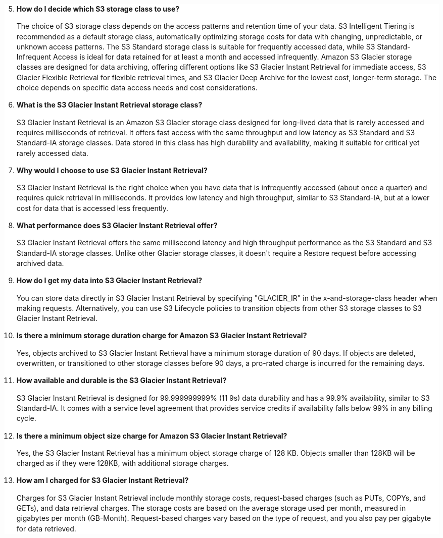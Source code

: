 5. **How do I decide which S3 storage class to use?**
    
    The choice of S3 storage class depends on the access patterns and retention time of your data. S3 Intelligent Tiering is recommended as a default storage class, automatically optimizing storage costs for data with changing, unpredictable, or unknown access patterns. The S3 Standard storage class is suitable for frequently accessed data, while S3 Standard-Infrequent Access is ideal for data retained for at least a month and accessed infrequently. Amazon S3 Glacier storage classes are designed for data archiving, offering different options like S3 Glacier Instant Retrieval for immediate access, S3 Glacier Flexible Retrieval for flexible retrieval times, and S3 Glacier Deep Archive for the lowest cost, longer-term storage. The choice depends on specific data access needs and cost considerations.
    
6. **What is the S3 Glacier Instant Retrieval storage class?**
    
    S3 Glacier Instant Retrieval is an Amazon S3 Glacier storage class designed for long-lived data that is rarely accessed and requires milliseconds of retrieval. It offers fast access with the same throughput and low latency as S3 Standard and S3 Standard-IA storage classes. Data stored in this class has high durability and availability, making it suitable for critical yet rarely accessed data.
    
7. **Why would I choose to use S3 Glacier Instant Retrieval?**
    
    S3 Glacier Instant Retrieval is the right choice when you have data that is infrequently accessed (about once a quarter) and requires quick retrieval in milliseconds. It provides low latency and high throughput, similar to S3 Standard-IA, but at a lower cost for data that is accessed less frequently.
    
8. **What performance does S3 Glacier Instant Retrieval offer?**
    
    S3 Glacier Instant Retrieval offers the same millisecond latency and high throughput performance as the S3 Standard and S3 Standard-IA storage classes. Unlike other Glacier storage classes, it doesn't require a Restore request before accessing archived data.
    
9. **How do I get my data into S3 Glacier Instant Retrieval?**
    
    You can store data directly in S3 Glacier Instant Retrieval by specifying "GLACIER\_IR" in the x-and-storage-class header when making requests. Alternatively, you can use S3 Lifecycle policies to transition objects from other S3 storage classes to S3 Glacier Instant Retrieval.
    
10. **Is there a minimum storage duration charge for Amazon S3 Glacier Instant Retrieval?**
    
    Yes, objects archived to S3 Glacier Instant Retrieval have a minimum storage duration of 90 days. If objects are deleted, overwritten, or transitioned to other storage classes before 90 days, a pro-rated charge is incurred for the remaining days.
    
11. **How available and durable is the S3 Glacier Instant Retrieval?**
    
    S3 Glacier Instant Retrieval is designed for 99.999999999% (11 9s) data durability and has a 99.9% availability, similar to S3 Standard-IA. It comes with a service level agreement that provides service credits if availability falls below 99% in any billing cycle.
    
12. **Is there a minimum object size charge for Amazon S3 Glacier Instant Retrieval?**
    
    Yes, the S3 Glacier Instant Retrieval has a minimum object storage charge of 128 KB. Objects smaller than 128KB will be charged as if they were 128KB, with additional storage charges.
    
13. **How am I charged for S3 Glacier Instant Retrieval?**
    
    Charges for S3 Glacier Instant Retrieval include monthly storage costs, request-based charges (such as PUTs, COPYs, and GETs), and data retrieval charges. The storage costs are based on the average storage used per month, measured in gigabytes per month (GB-Month). Request-based charges vary based on the type of request, and you also pay per gigabyte for data retrieved.
    